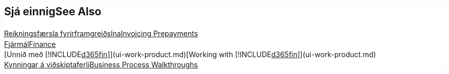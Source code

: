 ## <a name="see-also"></a><span data-ttu-id="2afc0-283">Sjá einnig</span><span class="sxs-lookup"><span data-stu-id="2afc0-283">See Also</span></span>  
[<span data-ttu-id="2afc0-284">Reikningsfærsla fyrirframgreiðslna</span><span class="sxs-lookup"><span data-stu-id="2afc0-284">Invoicing Prepayments</span></span>](finance-invoice-prepayments.md)  
[<span data-ttu-id="2afc0-285">Fjármál</span><span class="sxs-lookup"><span data-stu-id="2afc0-285">Finance</span></span>](finance.md)  
<span data-ttu-id="2afc0-286">[Unnið með [!INCLUDE[d365fin](includes/d365fin_md.md)]](ui-work-product.md)</span><span class="sxs-lookup"><span data-stu-id="2afc0-286">[Working with [!INCLUDE[d365fin](includes/d365fin_md.md)]](ui-work-product.md)</span></span>  
[<span data-ttu-id="2afc0-287">Kynningar á viðskiptaferli</span><span class="sxs-lookup"><span data-stu-id="2afc0-287">Business Process Walkthroughs</span></span>](walkthrough-business-process-walkthroughs.md)

